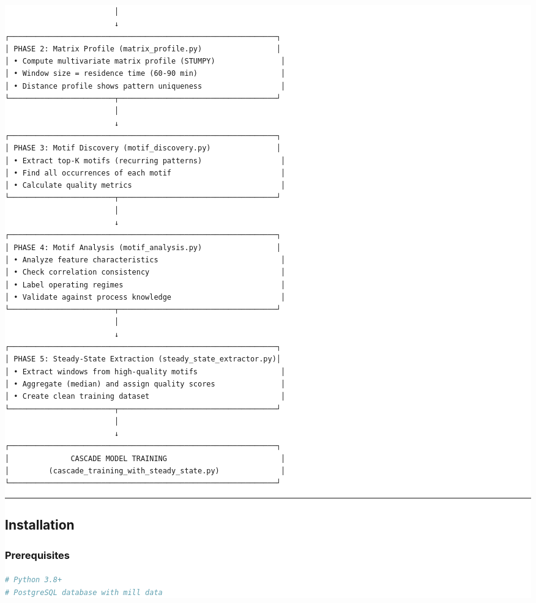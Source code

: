 ```
                         │
                         ↓
┌─────────────────────────────────────────────────────────────┐
│ PHASE 2: Matrix Profile (matrix_profile.py)                 │
│ • Compute multivariate matrix profile (STUMPY)               │
│ • Window size = residence time (60-90 min)                   │
│ • Distance profile shows pattern uniqueness                  │
└────────────────────────┬────────────────────────────────────┘
                         │
                         ↓
┌─────────────────────────────────────────────────────────────┐
│ PHASE 3: Motif Discovery (motif_discovery.py)               │
│ • Extract top-K motifs (recurring patterns)                  │
│ • Find all occurrences of each motif                         │
│ • Calculate quality metrics                                  │
└────────────────────────┬────────────────────────────────────┘
                         │
                         ↓
┌─────────────────────────────────────────────────────────────┐
│ PHASE 4: Motif Analysis (motif_analysis.py)                 │
│ • Analyze feature characteristics                            │
│ • Check correlation consistency                              │
│ • Label operating regimes                                    │
│ • Validate against process knowledge                         │
└────────────────────────┬────────────────────────────────────┘
                         │
                         ↓
┌─────────────────────────────────────────────────────────────┐
│ PHASE 5: Steady-State Extraction (steady_state_extractor.py)│
│ • Extract windows from high-quality motifs                   │
│ • Aggregate (median) and assign quality scores               │
│ • Create clean training dataset                              │
└────────────────────────┬────────────────────────────────────┘
                         │
                         ↓
┌─────────────────────────────────────────────────────────────┐
│              CASCADE MODEL TRAINING                          │
│         (cascade_training_with_steady_state.py)              │
└─────────────────────────────────────────────────────────────┘
```

---

## Installation

### Prerequisites
```bash
# Python 3.8+
# PostgreSQL database with mill data
```
